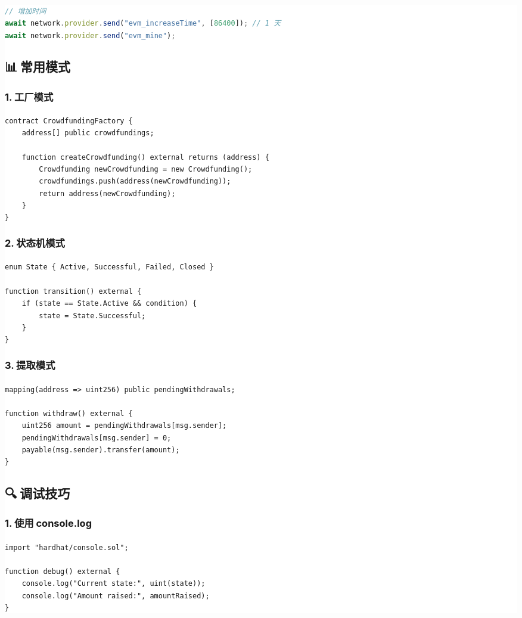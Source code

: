 ```javascript
// 增加时间
await network.provider.send("evm_increaseTime", [86400]); // 1 天
await network.provider.send("evm_mine");
```

## 📊 常用模式

### 1. 工厂模式

```solidity
contract CrowdfundingFactory {
    address[] public crowdfundings;
    
    function createCrowdfunding() external returns (address) {
        Crowdfunding newCrowdfunding = new Crowdfunding();
        crowdfundings.push(address(newCrowdfunding));
        return address(newCrowdfunding);
    }
}
```

### 2. 状态机模式

```solidity
enum State { Active, Successful, Failed, Closed }

function transition() external {
    if (state == State.Active && condition) {
        state = State.Successful;
    }
}
```

### 3. 提取模式

```solidity
mapping(address => uint256) public pendingWithdrawals;

function withdraw() external {
    uint256 amount = pendingWithdrawals[msg.sender];
    pendingWithdrawals[msg.sender] = 0;
    payable(msg.sender).transfer(amount);
}
```

## 🔍 调试技巧

### 1. 使用 console.log

```solidity
import "hardhat/console.sol";

function debug() external {
    console.log("Current state:", uint(state));
    console.log("Amount raised:", amountRaised);
}
```
